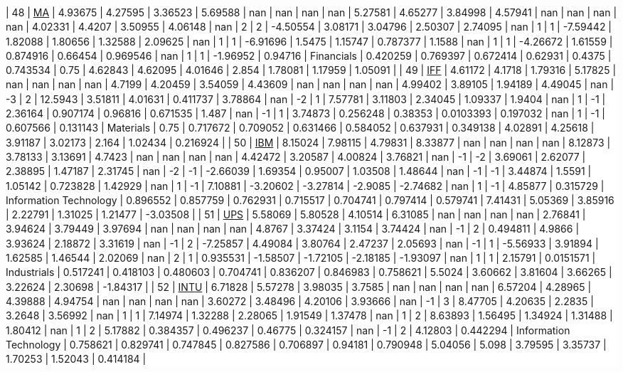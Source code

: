 |  48 | [MA](https://finance.yahoo.com/quote/MA/financials)       |   4.93675   |   4.27595    |  3.36523   |  5.69588     |          nan |         nan |         nan |         nan |   5.27581    |   4.65277   |  3.84998    |   4.57941    |          nan |         nan |         nan |         nan |   4.02331   |  4.4207     |  3.50955    |  4.06148    |          nan |           2 |           2 |  -4.50554   |   3.08171    |  3.04796    |  2.50307   |   2.74095   |          nan |           1 |           1 |  -7.59442    |   1.82088   |   1.80656   |  1.32588   |  2.09625    |          nan |           1 |           1 |  -6.91696   |  1.5475    |  1.15747   |  0.787377   |  1.1588     |         nan |          1 |          1 |  -4.26672   |  1.61559     |  0.874916   |  0.66454    |  0.969546    |         nan |          1 |          1 | -1.96952   | 0.94716    | Financials             | 0.420259  | 0.769397  | 0.672414  | 0.62931   | 0.4375    | 0.743534  | 0.75      |  4.62843   |  4.62095   |  4.01646   |  2.854     |  1.78081   |  1.17959    |  1.05091     |
|  49 | [IFF](https://finance.yahoo.com/quote/IFF/financials)     |   4.61172   |   4.1718     |  1.79316   |  5.17825     |          nan |         nan |         nan |         nan |   4.7199     |   4.20459   |  3.54059    |   4.43609    |          nan |         nan |         nan |         nan |   4.99402   |  3.89105    |  1.94189    |  4.49045    |          nan |          -3 |           2 |  12.5943    |   3.51811    |  4.01631    |  0.411737  |   3.78864   |          nan |          -2 |           1 |   7.57781    |   3.11803   |   2.34045   |  1.09337   |  1.9404     |          nan |           1 |          -1 |   2.36164   |  0.907174  |  0.96816   |  0.671535   |  1.487      |         nan |         -1 |          1 |   3.74873   |  0.256248    |  0.38353    |  0.0103393  |  0.197032    |         nan |          1 |         -1 |  0.607566  | 0.131143   | Materials              | 0.75      | 0.717672  | 0.709052  | 0.631466  | 0.584052  | 0.637931  | 0.349138  |  4.02891   |  4.25618   |  3.91187   |  3.02173   |  2.164     |  1.02434    |  0.216924    |
|  50 | [IBM](https://finance.yahoo.com/quote/IBM/financials)     |   8.15024   |   7.98115    |  4.79831   |  8.33877     |          nan |         nan |         nan |         nan |   8.12873    |   3.78133   |  3.13691    |   4.7423     |          nan |         nan |         nan |         nan |   4.42472   |  3.20587    |  4.00824    |  3.76821    |          nan |          -1 |          -2 |   3.69061   |   2.62077    |  2.38895    |  1.47187   |   2.31745   |          nan |          -2 |          -1 |  -2.66039    |   1.69354   |   0.95007   |  1.03508   |  1.48644    |          nan |          -1 |          -1 |   3.44874   |  1.5591    |  1.05142   |  0.723828   |  1.42929    |         nan |          1 |         -1 |   7.10881   | -3.20602     | -3.27814    | -2.9085     | -2.74682     |         nan |          1 |         -1 |  4.85877   | 0.315729   | Information Technology | 0.896552  | 0.857759  | 0.762931  | 0.715517  | 0.704741  | 0.797414  | 0.579741  |  7.41431   |  5.05369   |  3.85916   |  2.22791   |  1.31025   |  1.21477    | -3.03508     |
|  51 | [UPS](https://finance.yahoo.com/quote/UPS/financials)     |   5.58069   |   5.80528    |  4.10514   |  6.31085     |          nan |         nan |         nan |         nan |   2.76841    |   3.94624   |  3.79449    |   3.97694    |          nan |         nan |         nan |         nan |   4.8767    |  3.37424    |  3.1154     |  3.74424    |          nan |          -1 |           2 |   0.494811  |   4.9866     |  3.93624    |  2.18872   |   3.31619   |          nan |          -1 |           2 |  -7.25857    |   4.49084   |   3.80764   |  2.47237   |  2.05693    |          nan |          -1 |           1 |  -5.56933   |  3.91894   |  1.62585   |  1.46544    |  2.02069    |         nan |          2 |          1 |   0.935531  | -1.58507     | -1.72105    | -2.18185    | -1.93097     |         nan |          1 |          1 |  2.15791   | 0.0151571  | Industrials            | 0.517241  | 0.418103  | 0.480603  | 0.704741  | 0.836207  | 0.846983  | 0.758621  |  5.5024    |  3.60662   |  3.81604   |  3.66265   |  3.22624   |  2.30698    | -1.84317     |
|  52 | [INTU](https://finance.yahoo.com/quote/INTU/financials)   |   6.71828   |   5.57278    |  3.98035   |  3.7585      |          nan |         nan |         nan |         nan |   6.57204    |   4.28965   |  4.39888    |   4.94754    |          nan |         nan |         nan |         nan |   3.60272   |  3.48496    |  4.20106    |  3.93666    |          nan |          -1 |           3 |   8.47705   |   4.20635    |  2.2835     |  3.2648    |   3.56992   |          nan |           1 |           1 |   7.14974    |   1.32288   |   2.28065   |  1.91549   |  1.37478    |          nan |           1 |           2 |   8.63893   |  1.56495   |  1.34924   |  1.31488    |  1.80412    |         nan |          1 |          2 |   5.17882   |  0.384357    |  0.496237   |  0.46775    |  0.324157    |         nan |         -1 |          2 |  4.12803   | 0.442294   | Information Technology | 0.758621  | 0.829741  | 0.747845  | 0.827586  | 0.706897  | 0.94181   | 0.790948  |  5.04056   |  5.098     |  3.79595   |  3.35737   |  1.70253   |  1.52043    |  0.414184    |